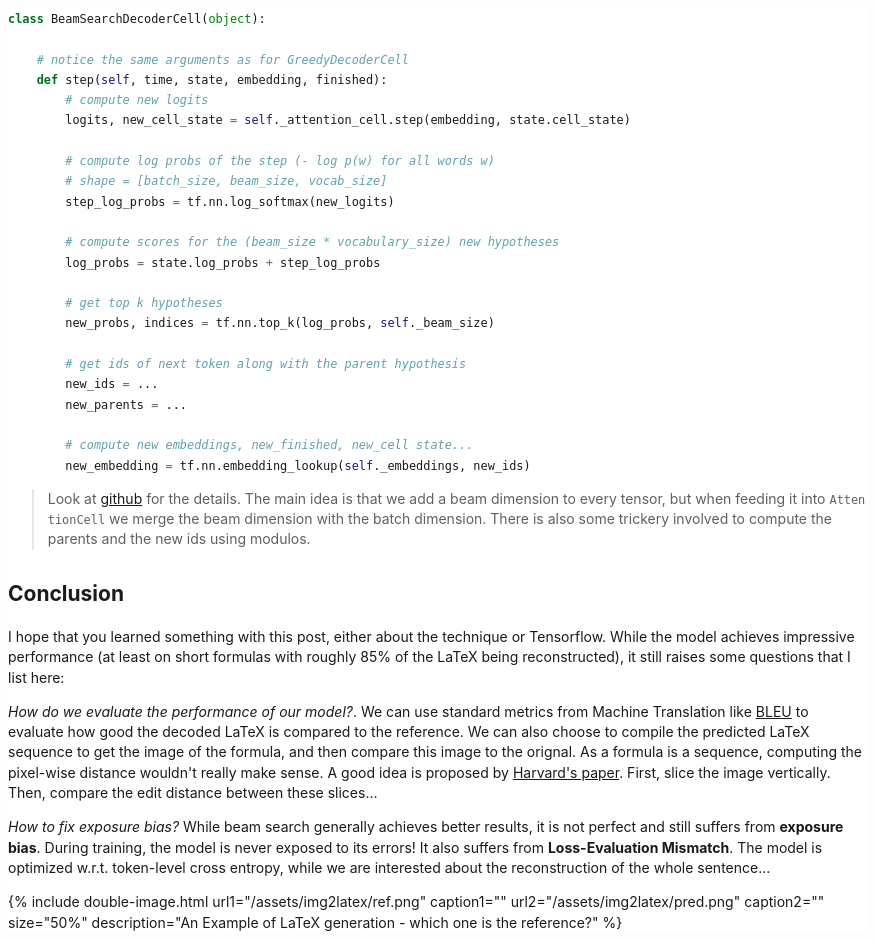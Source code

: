 ```python
class BeamSearchDecoderCell(object):

    # notice the same arguments as for GreedyDecoderCell
    def step(self, time, state, embedding, finished):
        # compute new logits
        logits, new_cell_state = self._attention_cell.step(embedding, state.cell_state)

        # compute log probs of the step (- log p(w) for all words w)
        # shape = [batch_size, beam_size, vocab_size]
        step_log_probs = tf.nn.log_softmax(new_logits)

        # compute scores for the (beam_size * vocabulary_size) new hypotheses
        log_probs = state.log_probs + step_log_probs

        # get top k hypotheses
        new_probs, indices = tf.nn.top_k(log_probs, self._beam_size)

        # get ids of next token along with the parent hypothesis
        new_ids = ...
        new_parents = ...

        # compute new embeddings, new_finished, new_cell state...
        new_embedding = tf.nn.embedding_lookup(self._embeddings, new_ids)
```
> Look at [github](https://github.com/guillaumegenthial/im2latex/blob/master/model/components/beam_search_decoder_cell.py) for the details. The main idea is that we add a beam dimension to every tensor, but when feeding it into `AttentionCell` we merge the beam dimension with the batch dimension. There is also some trickery involved to compute the parents and the new ids using modulos.

## Conclusion

I hope that you learned something with this post, either about the technique or Tensorflow. While the model achieves impressive performance (at least on short formulas with roughly 85% of the LaTeX being reconstructed), it still raises some questions that I list here:

*How do we evaluate the performance of our model?*. We can use standard metrics from Machine Translation like [BLEU](https://en.wikipedia.org/wiki/BLEU) to evaluate how good the decoded LaTeX is compared to the reference. We can also choose to compile the predicted LaTeX sequence to get the image of the formula, and then compare this image to the orignal. As a formula is a sequence, computing the pixel-wise distance wouldn't really make sense. A good idea is proposed by [Harvard's paper](http://lstm.seas.harvard.edu/latex). First, slice the image vertically. Then, compare the edit distance between these slices...

*How to fix exposure bias?* While beam search generally achieves better results, it is not perfect and still suffers from __exposure bias__. During training, the model is never exposed to its errors! It also suffers from __Loss-Evaluation Mismatch__. The model is optimized w.r.t. token-level cross entropy, while we are interested about the reconstruction of the whole sentence...


{% include double-image.html
    url1="/assets/img2latex/ref.png" caption1=""
    url2="/assets/img2latex/pred.png" caption2=""
    size="50%"
    description="An Example of LaTeX generation - which one is the reference?" %}
